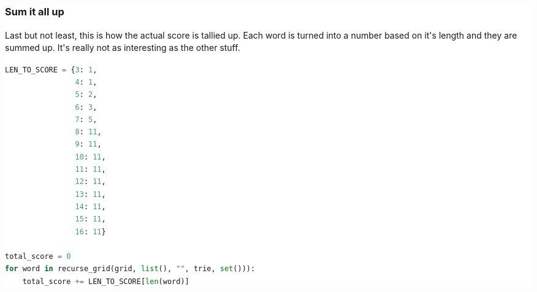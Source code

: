 ### Sum it all up
Last but not least, this is how the actual score is tallied up.  Each word is turned into a number based on it's length and they are summed up.  It's really not as interesting as the other stuff.

~~~ python
LEN_TO_SCORE = {3: 1,
                4: 1,
                5: 2,
                6: 3,
                7: 5,
                8: 11,
                9: 11,
                10: 11,
                11: 11,
                12: 11,
                13: 11,
                14: 11,
                15: 11,
                16: 11}

total_score = 0
for word in recurse_grid(grid, list(), "", trie, set())):
    total_score += LEN_TO_SCORE[len(word)]
~~~

[^trie_python]: [How to create a TRIE in Python](http://stackoverflow.com/questions/11015320/how-to-create-a-trie-in-python)
[^blog1]:[How to find list of possible words from a letter matrix [Boggle Solver]](http://stackoverflow.com/questions/746082/how-to-find-list-of-possible-words-from-a-letter-matrix-boggle-solver)
[^blog2]: [Solving the Boggle Game - Recursion, Prefix Tree, and Dynamic Programming](http://exceptional-code.blogspot.com/2012/02/solving-boggle-game-recursion-prefix.html)
[^blog3]: [Solving Boggle boards at scale](https://blog.niallconnaughton.com/2015/12/10/solving-boggle-boards-at-scale/)

